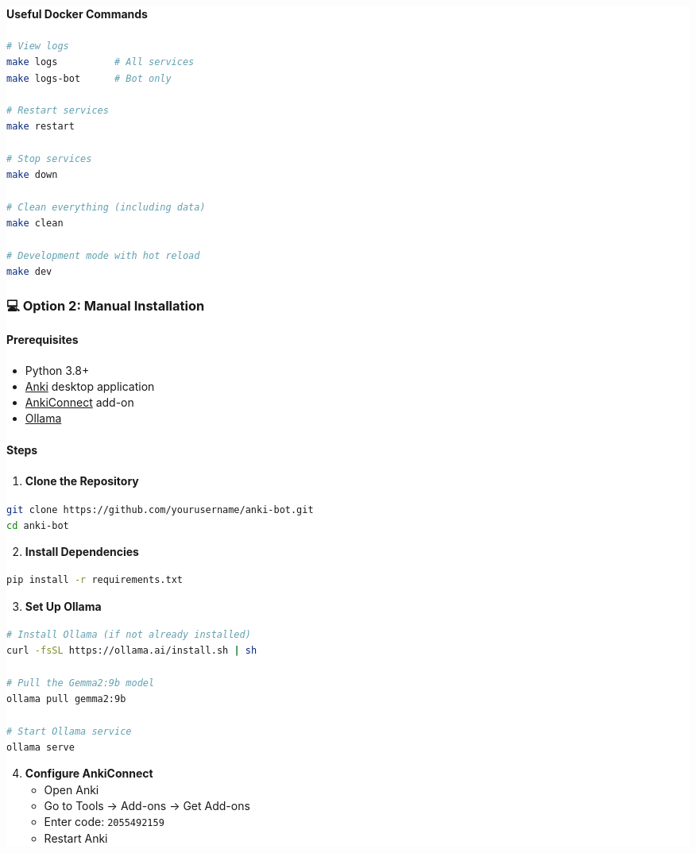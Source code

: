 #### Useful Docker Commands
```bash
# View logs
make logs          # All services
make logs-bot      # Bot only

# Restart services
make restart

# Stop services
make down

# Clean everything (including data)
make clean

# Development mode with hot reload
make dev
```

### 💻 Option 2: Manual Installation

#### Prerequisites
- Python 3.8+
- [Anki](https://apps.ankiweb.net/) desktop application
- [AnkiConnect](https://ankiweb.net/shared/info/2055492159) add-on
- [Ollama](https://ollama.ai/)

#### Steps

1. **Clone the Repository**
```bash
git clone https://github.com/yourusername/anki-bot.git
cd anki-bot
```

2. **Install Dependencies**
```bash
pip install -r requirements.txt
```

3. **Set Up Ollama**
```bash
# Install Ollama (if not already installed)
curl -fsSL https://ollama.ai/install.sh | sh

# Pull the Gemma2:9b model
ollama pull gemma2:9b

# Start Ollama service
ollama serve
```

4. **Configure AnkiConnect**
   - Open Anki
   - Go to Tools → Add-ons → Get Add-ons
   - Enter code: `2055492159`
   - Restart Anki
